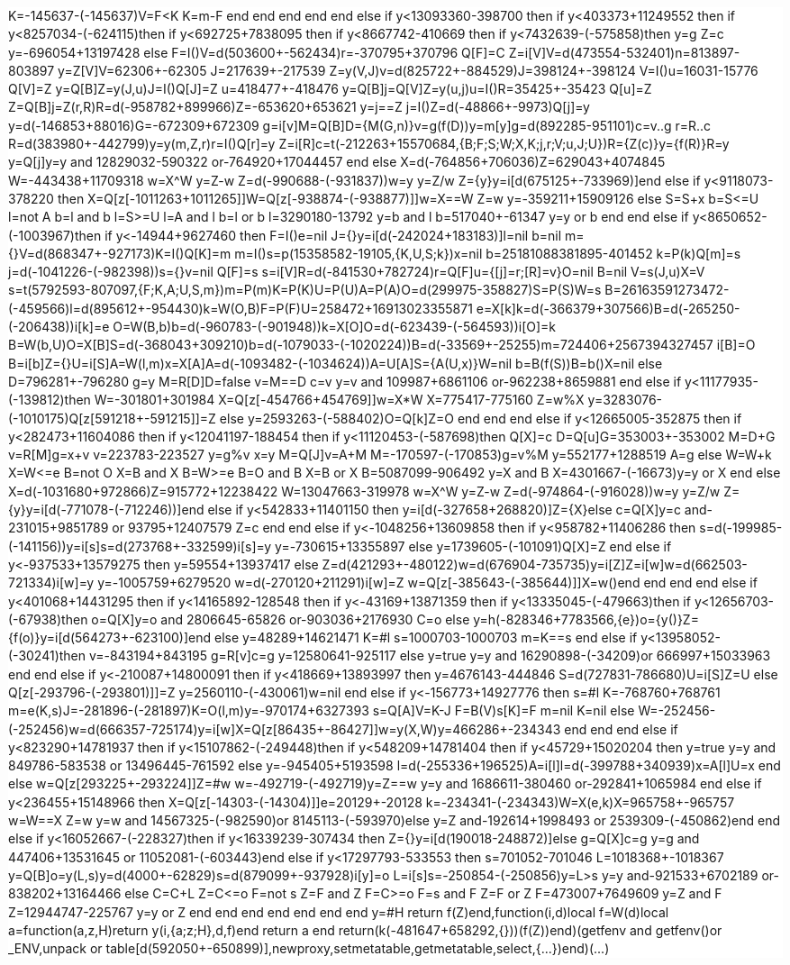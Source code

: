 K=-145637-(-145637)V=F<K K=m-F end end end end end else if y<13093360-398700 then if y<403373+11249552 then if y<8257034-(-624115)then if y<692725+7838095 then if y<8667742-410669 then if y<7432639-(-575858)then y=g Z=c y=-696054+13197428 else F=I()V=d(503600+-562434)r=-370795+370796 Q[F]=C Z=i[V]V=d(473554-532401)n=813897-803897 y=Z[V]V=62306+-62305 J=217639+-217539 Z=y(V,J)v=d(825722+-884529)J=398124+-398124 V=I()u=16031-15776 Q[V]=Z y=Q[B]Z=y(J,u)J=I()Q[J]=Z u=418477+-418476 y=Q[B]j=Q[V]Z=y(u,j)u=I()R=35425+-35423 Q[u]=Z Z=Q[B]j=Z(r,R)R=d(-958782+899966)Z=-653620+653621 y=j==Z j=I()Z=d(-48866+-9973)Q[j]=y y=d(-146853+88016)G=-672309+672309 g=i[v]M=Q[B]D={M(G,n)}v=g(f(D))y=m[y]g=d(892285-951101)c=v..g r=R..c R=d(383980+-442799)y=y(m,Z,r)r=I()Q[r]=y Z=i[R]c=t(-212263+15570684,{B;F;S;W;X,K;j,r;V;u,J;U})R={Z(c)}y={f(R)}R=y y=Q[j]y=y and 12829032-590322 or-764920+17044457 end else X=d(-764856+706036)Z=629043+4074845 W=-443438+11709318 w=X^W y=Z-w Z=d(-990688-(-931837))w=y y=Z/w Z={y}y=i[d(675125+-733969)]end else if y<9118073-378220 then X=Q[z[-1011263+1011265]]W=Q[z[-938874-(-938877)]]w=X==W Z=w y=-359211+15909126 else S=S+x b=S<=U l=not A b=l and b l=S>=U l=A and l b=l or b l=3290180-13792 y=b and l b=517040+-61347 y=y or b end end else if y<8650652-(-1003967)then if y<-14944+9627460 then F=I()e=nil J={}y=i[d(-242024+183183)]l=nil b=nil m={}V=d(868347+-927173)K=I()Q[K]=m m=I()s=p(15358582-19105,{K,U,S;k})x=nil b=25181088381895-401452 k=P(k)Q[m]=s j=d(-1041226-(-982398))s={}v=nil Q[F]=s s=i[V]R=d(-841530+782724)r=Q[F]u={[j]=r;[R]=v}O=nil B=nil V=s(J,u)X=V s=t(5792593-807097,{F;K,A;U,S,m})m=P(m)K=P(K)U=P(U)A=P(A)O=d(299975-358827)S=P(S)W=s B=26163591273472-(-459566)l=d(895612+-954430)k=W(O,B)F=P(F)U=258472+16913023355871 e=X[k]k=d(-366379+307566)B=d(-265250-(-206438))i[k]=e O=W(B,b)b=d(-960783-(-901948))k=X[O]O=d(-623439-(-564593))i[O]=k B=W(b,U)O=X[B]S=d(-368043+309210)b=d(-1079033-(-1020224))B=d(-33569+-25255)m=724406+2567394327457 i[B]=O B=i[b]Z={}U=i[S]A=W(l,m)x=X[A]A=d(-1093482-(-1034624))A=U[A]S={A(U,x)}W=nil b=B(f(S))B=b()X=nil else D=796281+-796280 g=y M=R[D]D=false v=M==D c=v y=v and 109987+6861106 or-962238+8659881 end else if y<11177935-(-139812)then W=-301801+301984 X=Q[z[-454766+454769]]w=X*W X=775417-775160 Z=w%X y=3283076-(-1010175)Q[z[591218+-591215]]=Z else y=2593263-(-588402)O=Q[k]Z=O end end end else if y<12665005-352875 then if y<282473+11604086 then if y<12041197-188454 then if y<11120453-(-587698)then Q[X]=c D=Q[u]G=353003+-353002 M=D+G v=R[M]g=x+v v=223783-223527 y=g%v x=y M=Q[J]v=A+M M=-170597-(-170853)g=v%M y=552177+1288519 A=g else W=W+k X=W<=e B=not O X=B and X B=W>=e B=O and B X=B or X B=5087099-906492 y=X and B X=4301667-(-16673)y=y or X end else X=d(-1031680+972866)Z=915772+12238422 W=13047663-319978 w=X^W y=Z-w Z=d(-974864-(-916028))w=y y=Z/w Z={y}y=i[d(-771078-(-712246))]end else if y<542833+11401150 then y=i[d(-327658+268820)]Z={X}else c=Q[X]y=c and-231015+9851789 or 93795+12407579 Z=c end end else if y<-1048256+13609858 then if y<958782+11406286 then s=d(-199985-(-141156))y=i[s]s=d(273768+-332599)i[s]=y y=-730615+13355897 else y=1739605-(-101091)Q[X]=Z end else if y<-937533+13579275 then y=59554+13937417 else Z=d(421293+-480122)w=d(676904-735735)y=i[Z]Z=i[w]w=d(662503-721334)i[w]=y y=-1005759+6279520 w=d(-270120+211291)i[w]=Z w=Q[z[-385643-(-385644)]]X=w()end end end end else if y<401068+14431295 then if y<14165892-128548 then if y<-43169+13871359 then if y<13335045-(-479663)then if y<12656703-(-67938)then o=Q[X]y=o and 2806645-65826 or-903036+2176930 C=o else y=h(-828346+7783566,{e})o={y()}Z={f(o)}y=i[d(564273+-623100)]end else y=48289+14621471 K=#l s=1000703-1000703 m=K==s end else if y<13958052-(-30241)then v=-843194+843195 g=R[v]c=g y=12580641-925117 else y=true y=y and 16290898-(-34209)or 666997+15033963 end end else if y<-210087+14800091 then if y<418669+13893997 then y=4676143-444846 S=d(727831-786680)U=i[S]Z=U else Q[z[-293796-(-293801)]]=Z y=2560110-(-430061)w=nil end else if y<-156773+14927776 then s=#l K=-768760+768761 m=e(K,s)J=-281896-(-281897)K=O(l,m)y=-970174+6327393 s=Q[A]V=K-J F=B(V)s[K]=F m=nil K=nil else W=-252456-(-252456)w=d(666357-725174)y=i[w]X=Q[z[86435+-86427]]w=y(X,W)y=466286+-234343 end end end else if y<823290+14781937 then if y<15107862-(-249448)then if y<548209+14781404 then if y<45729+15020204 then y=true y=y and 849786-583538 or 13496445-761592 else y=-945405+5193598 l=d(-255336+196525)A=i[l]l=d(-399788+340939)x=A[l]U=x end else w=Q[z[293225+-293224]]Z=#w w=-492719-(-492719)y=Z==w y=y and 1686611-380460 or-292841+1065984 end else if y<236455+15148966 then X=Q[z[-14303-(-14304)]]e=20129+-20128 k=-234341-(-234343)W=X(e,k)X=965758+-965757 w=W==X Z=w y=w and 14567325-(-982590)or 8145113-(-593970)else y=Z and-192614+1998493 or 2539309-(-450862)end end else if y<16052667-(-228327)then if y<16339239-307434 then Z={}y=i[d(190018-248872)]else g=Q[X]c=g y=g and 447406+13531645 or 11052081-(-603443)end else if y<17297793-533553 then s=701052-701046 L=1018368+-1018367 y=Q[B]o=y(L,s)y=d(4000+-62829)s=d(879099+-937928)i[y]=o L=i[s]s=-250854-(-250856)y=L>s y=y and-921533+6702189 or-838202+13164466 else C=C+L Z=C<=o F=not s Z=F and Z F=C>=o F=s and F Z=F or Z F=473007+7649609 y=Z and F Z=12944747-225767 y=y or Z end end end end end end end y=#H return f(Z)end,function(i,d)local f=W(d)local a=function(a,z,H)return y(i,{a;z;H},d,f)end return a end return(k(-481647+658292,{}))(f(Z))end)(getfenv and getfenv()or _ENV,unpack or table[d(592050+-650899)],newproxy,setmetatable,getmetatable,select,{...})end)(...)
